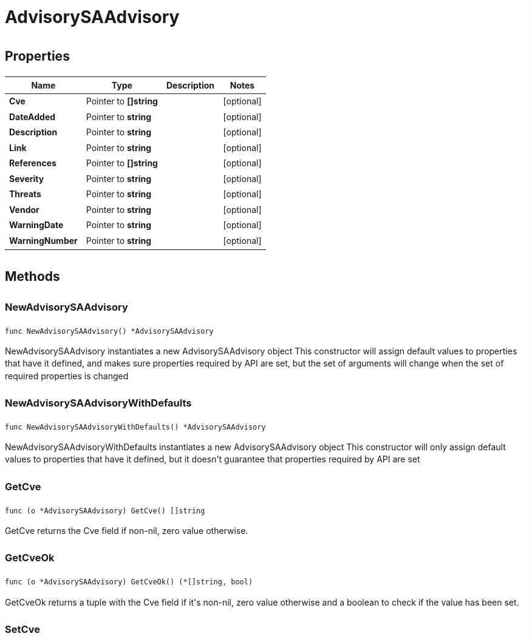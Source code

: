 # AdvisorySAAdvisory

## Properties

Name | Type | Description | Notes
------------ | ------------- | ------------- | -------------
**Cve** | Pointer to **[]string** |  | [optional] 
**DateAdded** | Pointer to **string** |  | [optional] 
**Description** | Pointer to **string** |  | [optional] 
**Link** | Pointer to **string** |  | [optional] 
**References** | Pointer to **[]string** |  | [optional] 
**Severity** | Pointer to **string** |  | [optional] 
**Threats** | Pointer to **string** |  | [optional] 
**Vendor** | Pointer to **string** |  | [optional] 
**WarningDate** | Pointer to **string** |  | [optional] 
**WarningNumber** | Pointer to **string** |  | [optional] 

## Methods

### NewAdvisorySAAdvisory

`func NewAdvisorySAAdvisory() *AdvisorySAAdvisory`

NewAdvisorySAAdvisory instantiates a new AdvisorySAAdvisory object
This constructor will assign default values to properties that have it defined,
and makes sure properties required by API are set, but the set of arguments
will change when the set of required properties is changed

### NewAdvisorySAAdvisoryWithDefaults

`func NewAdvisorySAAdvisoryWithDefaults() *AdvisorySAAdvisory`

NewAdvisorySAAdvisoryWithDefaults instantiates a new AdvisorySAAdvisory object
This constructor will only assign default values to properties that have it defined,
but it doesn't guarantee that properties required by API are set

### GetCve

`func (o *AdvisorySAAdvisory) GetCve() []string`

GetCve returns the Cve field if non-nil, zero value otherwise.

### GetCveOk

`func (o *AdvisorySAAdvisory) GetCveOk() (*[]string, bool)`

GetCveOk returns a tuple with the Cve field if it's non-nil, zero value otherwise
and a boolean to check if the value has been set.

### SetCve
